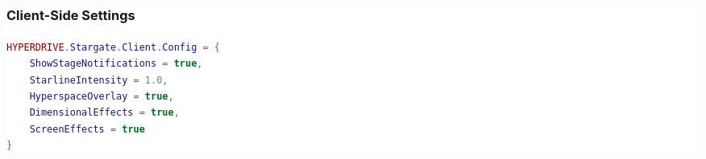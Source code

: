 ### **Client-Side Settings**
```lua
HYPERDRIVE.Stargate.Client.Config = {
    ShowStageNotifications = true,
    StarlineIntensity = 1.0,
    HyperspaceOverlay = true,
    DimensionalEffects = true,
    ScreenEffects = true
}
```
